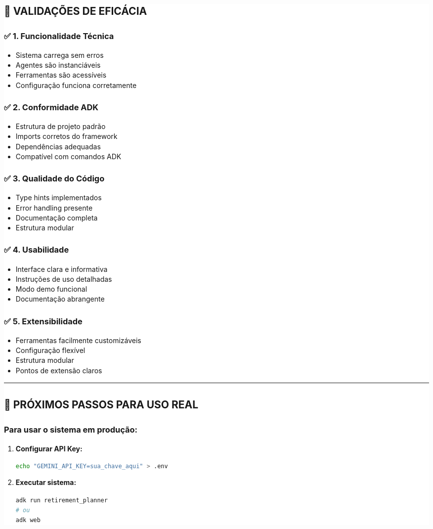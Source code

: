## 🎯 VALIDAÇÕES DE EFICÁCIA

### ✅ **1. Funcionalidade Técnica**
- Sistema carrega sem erros
- Agentes são instanciáveis
- Ferramentas são acessíveis
- Configuração funciona corretamente

### ✅ **2. Conformidade ADK**
- Estrutura de projeto padrão
- Imports corretos do framework
- Dependências adequadas
- Compatível com comandos ADK

### ✅ **3. Qualidade do Código**
- Type hints implementados
- Error handling presente
- Documentação completa
- Estrutura modular

### ✅ **4. Usabilidade**
- Interface clara e informativa
- Instruções de uso detalhadas
- Modo demo funcional
- Documentação abrangente

### ✅ **5. Extensibilidade**
- Ferramentas facilmente customizáveis
- Configuração flexível
- Estrutura modular
- Pontos de extensão claros

---

## 🚀 PRÓXIMOS PASSOS PARA USO REAL

### **Para usar o sistema em produção:**

1. **Configurar API Key:**
   ```bash
   echo "GEMINI_API_KEY=sua_chave_aqui" > .env
   ```

2. **Executar sistema:**
   ```bash
   adk run retirement_planner
   # ou
   adk web
   ```
